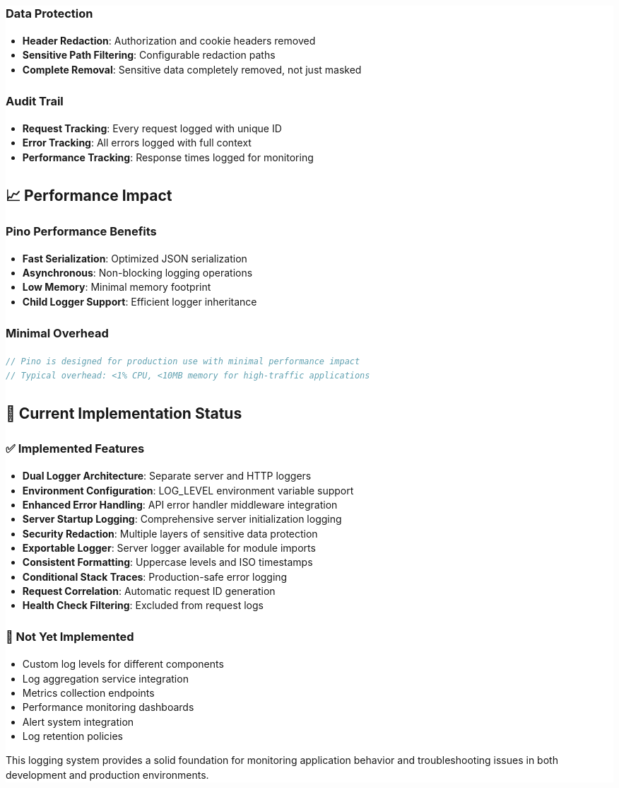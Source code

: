 ### Data Protection

- **Header Redaction**: Authorization and cookie headers removed
- **Sensitive Path Filtering**: Configurable redaction paths
- **Complete Removal**: Sensitive data completely removed, not just masked

### Audit Trail

- **Request Tracking**: Every request logged with unique ID
- **Error Tracking**: All errors logged with full context
- **Performance Tracking**: Response times logged for monitoring

## 📈 Performance Impact

### Pino Performance Benefits

- **Fast Serialization**: Optimized JSON serialization
- **Asynchronous**: Non-blocking logging operations
- **Low Memory**: Minimal memory footprint
- **Child Logger Support**: Efficient logger inheritance

### Minimal Overhead

```typescript
// Pino is designed for production use with minimal performance impact
// Typical overhead: <1% CPU, <10MB memory for high-traffic applications
```

## 🔧 Current Implementation Status

### ✅ Implemented Features

- **Dual Logger Architecture**: Separate server and HTTP loggers
- **Environment Configuration**: LOG_LEVEL environment variable support
- **Enhanced Error Handling**: API error handler middleware integration
- **Server Startup Logging**: Comprehensive server initialization logging
- **Security Redaction**: Multiple layers of sensitive data protection
- **Exportable Logger**: Server logger available for module imports
- **Consistent Formatting**: Uppercase levels and ISO timestamps
- **Conditional Stack Traces**: Production-safe error logging
- **Request Correlation**: Automatic request ID generation
- **Health Check Filtering**: Excluded from request logs

### 🔲 Not Yet Implemented

- Custom log levels for different components
- Log aggregation service integration
- Metrics collection endpoints
- Performance monitoring dashboards
- Alert system integration
- Log retention policies

This logging system provides a solid foundation for monitoring application behavior and troubleshooting issues in both development and production environments.
